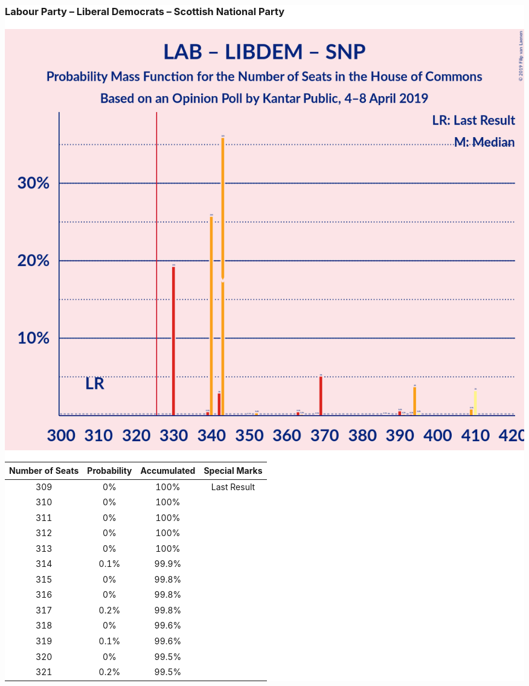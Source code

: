### Labour Party – Liberal Democrats – Scottish National Party

![Graph with seats probability mass function not yet produced](2019-04-08-KantarPublic-coalitions-seats-pmf-lab–libdem–snp.png "Seats Probability Mass Function")

| Number of Seats | Probability | Accumulated | Special Marks |
|:---------------:|:-----------:|:-----------:|:-------------:|
| 309 | 0% | 100% | Last Result |
| 310 | 0% | 100% |  |
| 311 | 0% | 100% |  |
| 312 | 0% | 100% |  |
| 313 | 0% | 100% |  |
| 314 | 0.1% | 99.9% |  |
| 315 | 0% | 99.8% |  |
| 316 | 0% | 99.8% |  |
| 317 | 0.2% | 99.8% |  |
| 318 | 0% | 99.6% |  |
| 319 | 0.1% | 99.6% |  |
| 320 | 0% | 99.5% |  |
| 321 | 0.2% | 99.5% |  |
